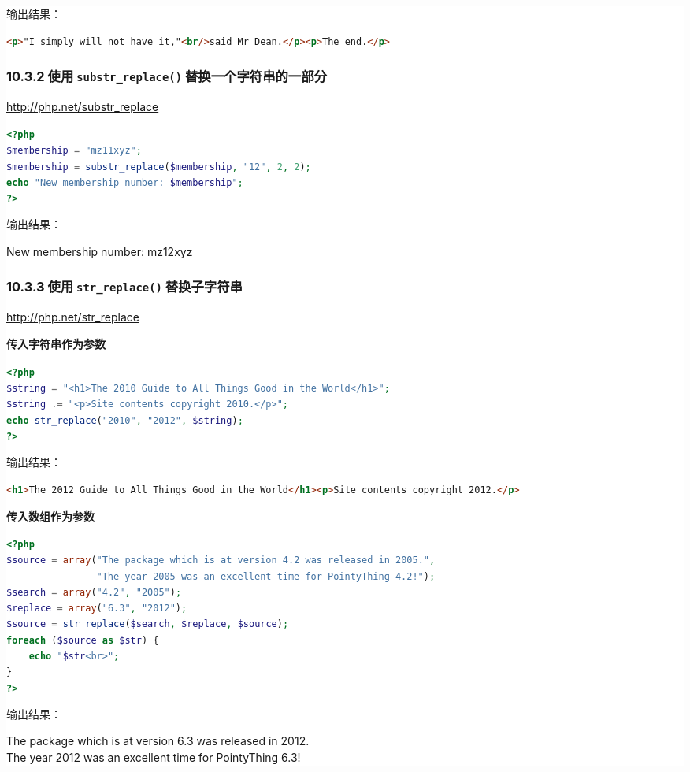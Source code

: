 输出结果：
```html
<p>"I simply will not have it,"<br/>said Mr Dean.</p><p>The end.</p>
```

### 10.3.2 使用 `substr_replace()` 替换一个字符串的一部分

http://php.net/substr_replace

```php
<?php
$membership = "mz11xyz";
$membership = substr_replace($membership, "12", 2, 2);
echo "New membership number: $membership";
?>
```

输出结果：

New membership number: mz12xyz

### 10.3.3 使用 `str_replace()` 替换子字符串

http://php.net/str_replace

**传入字符串作为参数**
```php
<?php
$string = "<h1>The 2010 Guide to All Things Good in the World</h1>";
$string .= "<p>Site contents copyright 2010.</p>";
echo str_replace("2010", "2012", $string);
?>
```

输出结果：
```html
<h1>The 2012 Guide to All Things Good in the World</h1><p>Site contents copyright 2012.</p>
```

**传入数组作为参数**
```php
<?php
$source = array("The package which is at version 4.2 was released in 2005.",
                "The year 2005 was an excellent time for PointyThing 4.2!");
$search = array("4.2", "2005");
$replace = array("6.3", "2012");
$source = str_replace($search, $replace, $source);
foreach ($source as $str) {
    echo "$str<br>";
}
?>
```

输出结果：

The package which is at version 6.3 was released in 2012.<br>The year 2012 was an excellent time for PointyThing 6.3!<br>
